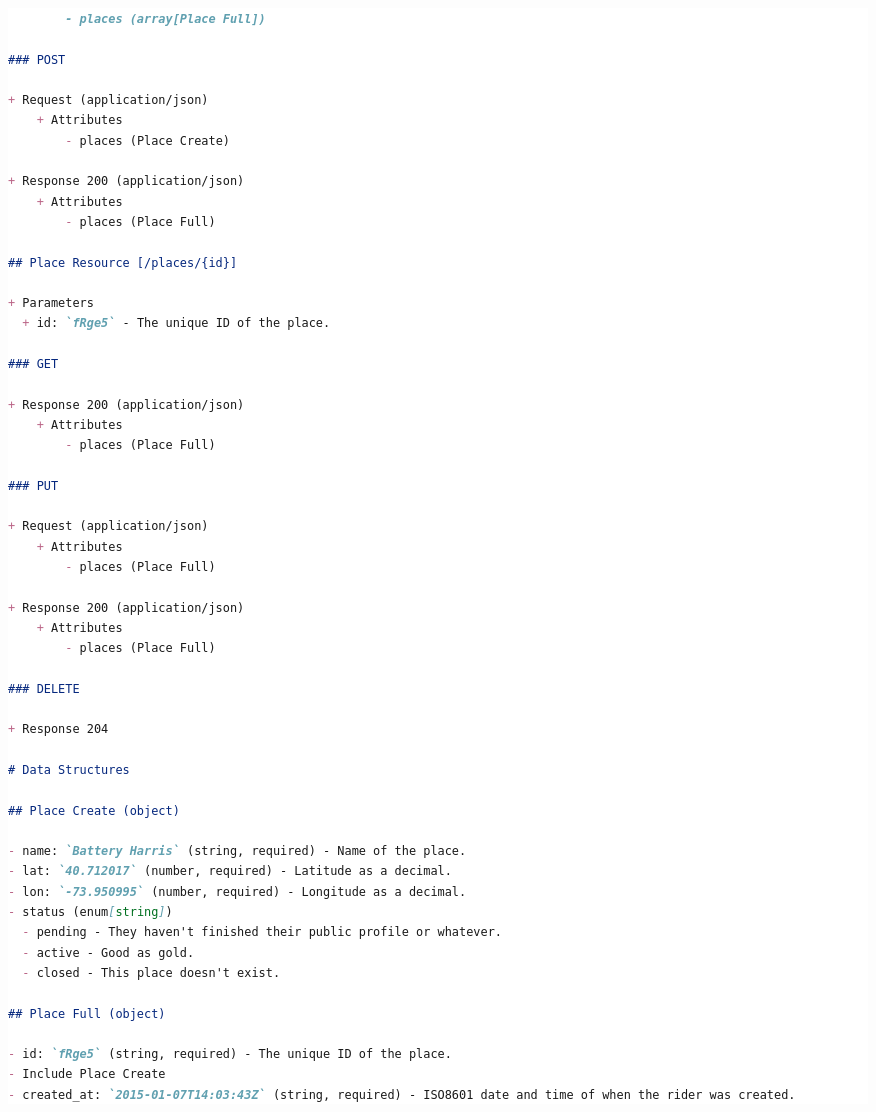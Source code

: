 ~~~ md
        - places (array[Place Full])

### POST

+ Request (application/json)
    + Attributes
        - places (Place Create)

+ Response 200 (application/json)
    + Attributes
        - places (Place Full)

## Place Resource [/places/{id}]

+ Parameters
  + id: `fRge5` - The unique ID of the place.

### GET

+ Response 200 (application/json)
    + Attributes
        - places (Place Full)

### PUT

+ Request (application/json)
    + Attributes
        - places (Place Full)

+ Response 200 (application/json)
    + Attributes
        - places (Place Full)

### DELETE

+ Response 204

# Data Structures

## Place Create (object)

- name: `Battery Harris` (string, required) - Name of the place.
- lat: `40.712017` (number, required) - Latitude as a decimal.
- lon: `-73.950995` (number, required) - Longitude as a decimal.
- status (enum[string])
  - pending - They haven't finished their public profile or whatever.
  - active - Good as gold.
  - closed - This place doesn't exist.

## Place Full (object)

- id: `fRge5` (string, required) - The unique ID of the place.
- Include Place Create
- created_at: `2015-01-07T14:03:43Z` (string, required) - ISO8601 date and time of when the rider was created.
~~~
